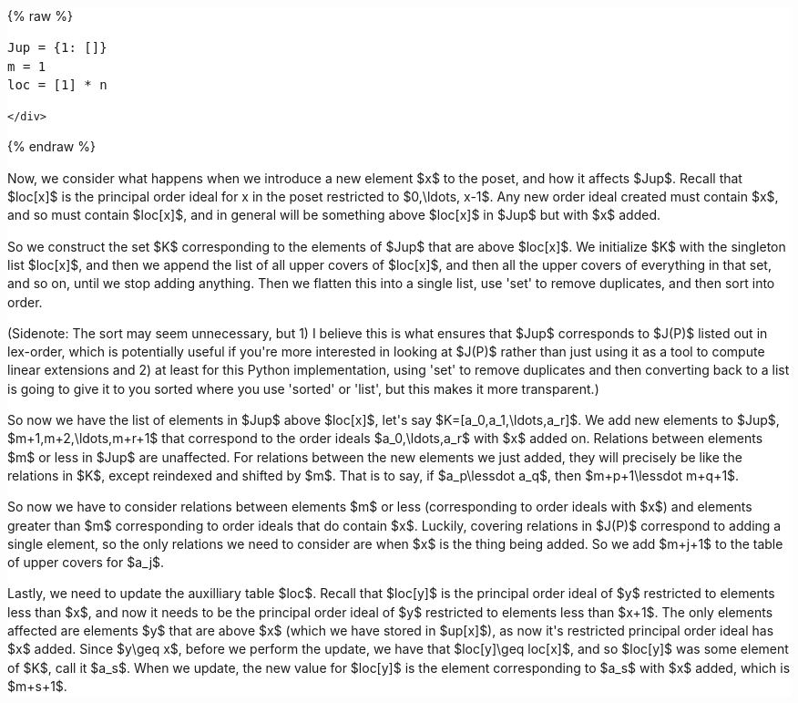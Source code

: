 </div>
</div>
</div>
    {% raw %}
    
<div class="cell border-box-sizing code_cell rendered">
<div class="input">

<div class="inner_cell">
    <div class="input_area">
<div class=" highlight hl-ipython3"><pre><span></span><span class="n">Jup</span> <span class="o">=</span> <span class="p">{</span><span class="mi">1</span><span class="p">:</span> <span class="p">[]}</span>
<span class="n">m</span> <span class="o">=</span> <span class="mi">1</span>
<span class="n">loc</span> <span class="o">=</span> <span class="p">[</span><span class="mi">1</span><span class="p">]</span> <span class="o">*</span> <span class="n">n</span>
</pre></div>

    </div>
</div>
</div>

</div>
    {% endraw %}

<div class="cell border-box-sizing text_cell rendered"><div class="inner_cell">
<div class="text_cell_render border-box-sizing rendered_html">
<p>Now, we consider what happens when we introduce a new element $x$ to the poset, and how it affects $Jup$. Recall that $loc[x]$ is the principal order ideal for x in the poset restricted to $0,\ldots, x-1$. Any new order ideal created must contain $x$, and so must contain $loc[x]$, and in general will be something above $loc[x]$ in $Jup$ but with $x$ added.</p>
<p>So we construct the set $K$ corresponding to the elements of $Jup$ that are above $loc[x]$. We initialize $K$ with the singleton list $loc[x]$, and then we append the list of all upper covers of $loc[x]$, and then all the upper covers of everything in that set, and so on, until we stop adding anything. Then we flatten this into a single list, use 'set' to remove duplicates, and then sort into order.</p>
<p>(Sidenote: The sort may seem unnecessary, but 1) I believe this is what ensures that $Jup$ corresponds to $J(P)$ listed out in lex-order, which is potentially useful if you're more interested in looking at $J(P)$ rather than just using it as a tool to compute linear extensions and 2) at least for this Python implementation, using 'set' to remove duplicates and then converting back to a list is going to give it to you sorted where you use 'sorted' or 'list', but this makes it more transparent.)</p>
<p>So now we have the list of elements in $Jup$ above $loc[x]$, let's say $K=[a_0,a_1,\ldots,a_r]$. We add new elements to $Jup$, $m+1,m+2,\ldots,m+r+1$ that correspond to the order ideals $a_0,\ldots,a_r$ with $x$ added on. Relations between elements $m$ or less in $Jup$ are unaffected. For relations between the new elements we just added, they will precisely be like the relations in $K$, except reindexed and shifted by $m$. That is to say, if $a_p\lessdot a_q$, then $m+p+1\lessdot m+q+1$.</p>
<p>So now we have to consider relations between elements $m$ or less (corresponding to order ideals with $x$) and elements greater than $m$ corresponding to order ideals that do contain $x$. Luckily, covering relations in $J(P)$ correspond to adding a single element, so the only relations we need to consider are when $x$ is the thing being added. So we add $m+j+1$ to the table of upper covers for $a_j$.</p>
<p>Lastly, we need to update the auxilliary table $loc$. Recall that $loc[y]$ is the principal order ideal of $y$ restricted to elements less than $x$, and now it needs to be the principal order ideal of $y$ restricted to elements less than $x+1$. The only elements affected are elements $y$ that are above $x$ (which we have stored in $up[x]$), as now it's restricted principal order ideal has $x$ added. Since $y\geq x$, before we perform the update, we have that $loc[y]\geq loc[x]$, and so $loc[y]$ was some element of $K$, call it $a_s$. When we update, the new value for $loc[y]$ is the element corresponding to $a_s$ with $x$ added, which is $m+s+1$.</p>
